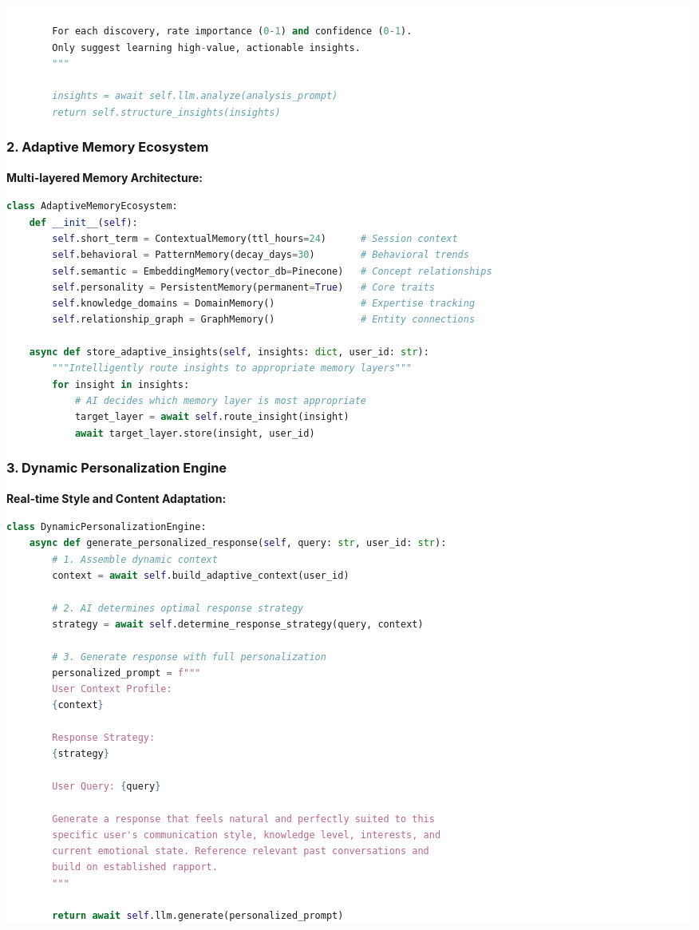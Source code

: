 ```python
        
        For each discovery, rate importance (0-1) and confidence (0-1).
        Only suggest learning high-value, actionable insights.
        """
        
        insights = await self.llm.analyze(analysis_prompt)
        return self.structure_insights(insights)
```

### 2. Adaptive Memory Ecosystem

**Multi-layered Memory Architecture:**

```python
class AdaptiveMemoryEcosystem:
    def __init__(self):
        self.short_term = ContextualMemory(ttl_hours=24)      # Session context
        self.behavioral = PatternMemory(decay_days=30)        # Behavioral trends  
        self.semantic = EmbeddingMemory(vector_db=Pinecone)   # Concept relationships
        self.personality = PersistentMemory(permanent=True)   # Core traits
        self.knowledge_domains = DomainMemory()               # Expertise tracking
        self.relationship_graph = GraphMemory()               # Entity connections
    
    async def store_adaptive_insights(self, insights: dict, user_id: str):
        """Intelligently route insights to appropriate memory layers"""
        for insight in insights:
            # AI decides which memory layer is most appropriate
            target_layer = await self.route_insight(insight)
            await target_layer.store(insight, user_id)
```

### 3. Dynamic Personalization Engine

**Real-time Style and Content Adaptation:**

```python
class DynamicPersonalizationEngine:
    async def generate_personalized_response(self, query: str, user_id: str):
        # 1. Assemble dynamic context
        context = await self.build_adaptive_context(user_id)
        
        # 2. AI determines optimal response strategy
        strategy = await self.determine_response_strategy(query, context)
        
        # 3. Generate response with full personalization
        personalized_prompt = f"""
        User Context Profile:
        {context}
        
        Response Strategy:
        {strategy}
        
        User Query: {query}
        
        Generate a response that feels natural and perfectly suited to this 
        specific user's communication style, knowledge level, interests, and 
        current emotional state. Reference relevant past conversations and 
        build on established rapport.
        """
        
        return await self.llm.generate(personalized_prompt)
```
